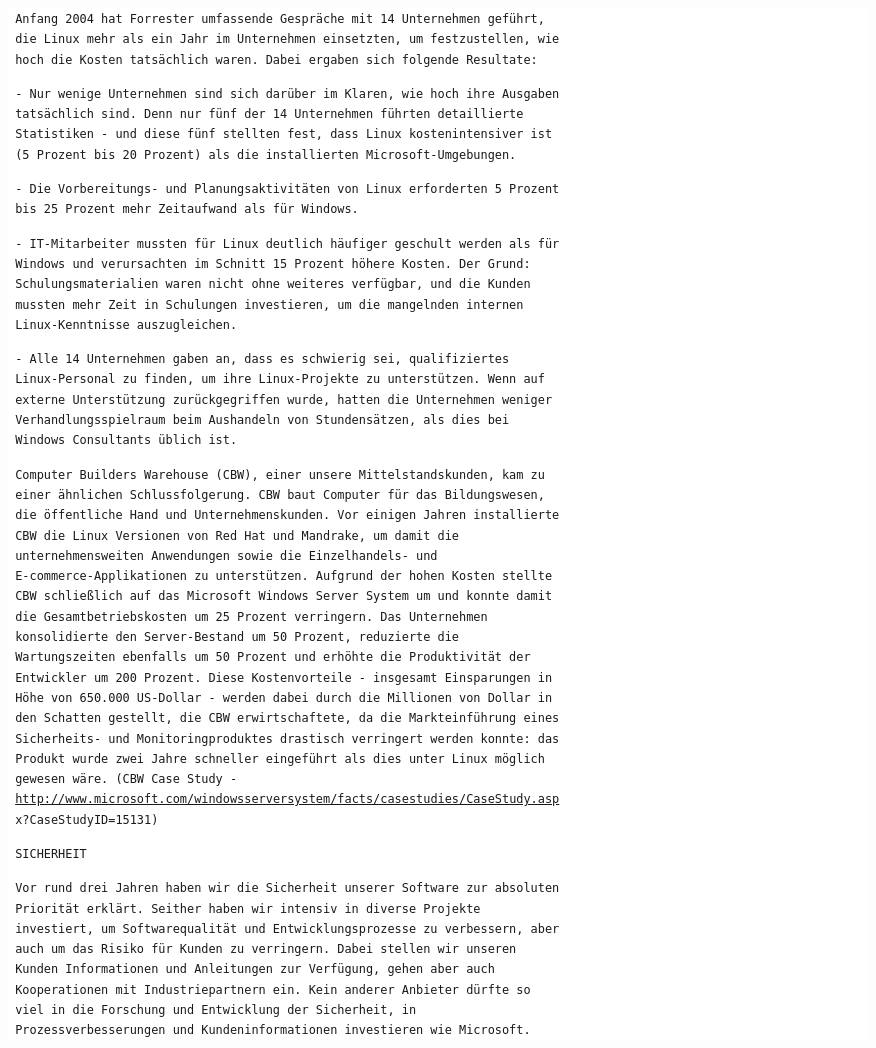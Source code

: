 ` Anfang 2004 hat Forrester umfassende Gespräche mit 14 Unternehmen geführt,`\
` die Linux mehr als ein Jahr im Unternehmen einsetzten, um festzustellen, wie`\
` hoch die Kosten tatsächlich waren. Dabei ergaben sich folgende Resultate:`

` - Nur wenige Unternehmen sind sich darüber im Klaren, wie hoch ihre Ausgaben`\
` tatsächlich sind. Denn nur fünf der 14 Unternehmen führten detaillierte`\
` Statistiken - und diese fünf stellten fest, dass Linux kostenintensiver ist`\
` (5 Prozent bis 20 Prozent) als die installierten Microsoft-Umgebungen.`

` - Die Vorbereitungs- und Planungsaktivitäten von Linux erforderten 5 Prozent`\
` bis 25 Prozent mehr Zeitaufwand als für Windows.`

` - IT-Mitarbeiter mussten für Linux deutlich häufiger geschult werden als für`\
` Windows und verursachten im Schnitt 15 Prozent höhere Kosten. Der Grund:`\
` Schulungsmaterialien waren nicht ohne weiteres verfügbar, und die Kunden`\
` mussten mehr Zeit in Schulungen investieren, um die mangelnden internen`\
` Linux-Kenntnisse auszugleichen.`

` - Alle 14 Unternehmen gaben an, dass es schwierig sei, qualifiziertes`\
` Linux-Personal zu finden, um ihre Linux-Projekte zu unterstützen. Wenn auf`\
` externe Unterstützung zurückgegriffen wurde, hatten die Unternehmen weniger`\
` Verhandlungsspielraum beim Aushandeln von Stundensätzen, als dies bei`\
` Windows Consultants üblich ist.`

` Computer Builders Warehouse (CBW), einer unsere Mittelstandskunden, kam zu`\
` einer ähnlichen Schlussfolgerung. CBW baut Computer für das Bildungswesen,`\
` die öffentliche Hand und Unternehmenskunden. Vor einigen Jahren installierte`\
` CBW die Linux Versionen von Red Hat und Mandrake, um damit die`\
` unternehmensweiten Anwendungen sowie die Einzelhandels- und`\
` E-commerce-Applikationen zu unterstützen. Aufgrund der hohen Kosten stellte`\
` CBW schließlich auf das Microsoft Windows Server System um und konnte damit`\
` die Gesamtbetriebskosten um 25 Prozent verringern. Das Unternehmen`\
` konsolidierte den Server-Bestand um 50 Prozent, reduzierte die`\
` Wartungszeiten ebenfalls um 50 Prozent und erhöhte die Produktivität der`\
` Entwickler um 200 Prozent. Diese Kostenvorteile - insgesamt Einsparungen in`\
` Höhe von 650.000 US-Dollar - werden dabei durch die Millionen von Dollar in`\
` den Schatten gestellt, die CBW erwirtschaftete, da die Markteinführung eines`\
` Sicherheits- und Monitoringproduktes drastisch verringert werden konnte: das`\
` Produkt wurde zwei Jahre schneller eingeführt als dies unter Linux möglich`\
` gewesen wäre. (CBW Case Study -`\
` `[`http://www.microsoft.com/windowsserversystem/facts/casestudies/CaseStudy.asp`](http://www.microsoft.com/windowsserversystem/facts/casestudies/CaseStudy.asp)\
` x?CaseStudyID=15131)`

` SICHERHEIT`

` Vor rund drei Jahren haben wir die Sicherheit unserer Software zur absoluten`\
` Priorität erklärt. Seither haben wir intensiv in diverse Projekte`\
` investiert, um Softwarequalität und Entwicklungsprozesse zu verbessern, aber`\
` auch um das Risiko für Kunden zu verringern. Dabei stellen wir unseren`\
` Kunden Informationen und Anleitungen zur Verfügung, gehen aber auch`\
` Kooperationen mit Industriepartnern ein. Kein anderer Anbieter dürfte so`\
` viel in die Forschung und Entwicklung der Sicherheit, in`\
` Prozessverbesserungen und Kundeninformationen investieren wie Microsoft.`

